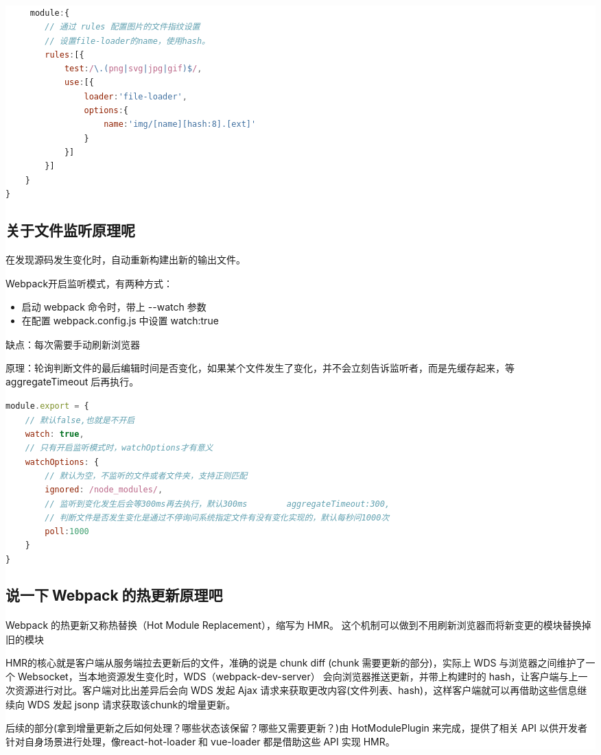 ```js
	 module:{
		// 通过 rules 配置图片的文件指纹设置
		// 设置file-loader的name，使用hash。
        rules:[{
            test:/\.(png|svg|jpg|gif)$/,
            use:[{
                loader:'file-loader',
                options:{
                    name:'img/[name][hash:8].[ext]'
                }
            }]
        }]
    }
}
```

## 关于文件监听原理呢
在发现源码发生变化时，自动重新构建出新的输出文件。

Webpack开启监听模式，有两种方式：

- 启动 webpack 命令时，带上 --watch 参数
- 在配置 webpack.config.js 中设置 watch:true

缺点：每次需要手动刷新浏览器

原理：轮询判断文件的最后编辑时间是否变化，如果某个文件发生了变化，并不会立刻告诉监听者，而是先缓存起来，等 aggregateTimeout 后再执行。

```js
module.export = {
    // 默认false,也就是不开启
    watch: true,
    // 只有开启监听模式时，watchOptions才有意义 
    watchOptions: {
        // 默认为空，不监听的文件或者文件夹，支持正则匹配
        ignored: /node_modules/,
        // 监听到变化发生后会等300ms再去执行，默认300ms        aggregateTimeout:300,
        // 判断文件是否发生变化是通过不停询问系统指定文件有没有变化实现的，默认每秒问1000次
        poll:1000
    }
}
```

## 说一下 Webpack 的热更新原理吧

Webpack 的热更新又称热替换（Hot Module Replacement），缩写为 HMR。 这个机制可以做到不用刷新浏览器而将新变更的模块替换掉旧的模块

HMR的核心就是客户端从服务端拉去更新后的文件，准确的说是 chunk diff (chunk 需要更新的部分)，实际上 WDS 与浏览器之间维护了一个 Websocket，当本地资源发生变化时，WDS（webpack-dev-server） 会向浏览器推送更新，并带上构建时的 hash，让客户端与上一次资源进行对比。客户端对比出差异后会向 WDS 发起 Ajax 请求来获取更改内容(文件列表、hash)，这样客户端就可以再借助这些信息继续向 WDS 发起 jsonp 请求获取该chunk的增量更新。

后续的部分(拿到增量更新之后如何处理？哪些状态该保留？哪些又需要更新？)由 HotModulePlugin 来完成，提供了相关 API 以供开发者针对自身场景进行处理，像react-hot-loader 和 vue-loader 都是借助这些 API 实现 HMR。
